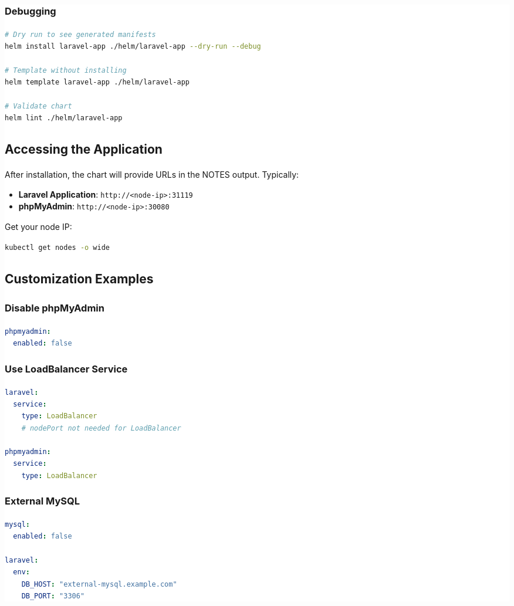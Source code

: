 ### Debugging
```bash
# Dry run to see generated manifests
helm install laravel-app ./helm/laravel-app --dry-run --debug

# Template without installing
helm template laravel-app ./helm/laravel-app

# Validate chart
helm lint ./helm/laravel-app
```

## Accessing the Application

After installation, the chart will provide URLs in the NOTES output. Typically:

- **Laravel Application**: `http://<node-ip>:31119`
- **phpMyAdmin**: `http://<node-ip>:30080`

Get your node IP:
```bash
kubectl get nodes -o wide
```

## Customization Examples

### Disable phpMyAdmin
```yaml
phpmyadmin:
  enabled: false
```

### Use LoadBalancer Service
```yaml
laravel:
  service:
    type: LoadBalancer
    # nodePort not needed for LoadBalancer

phpmyadmin:
  service:
    type: LoadBalancer
```

### External MySQL
```yaml
mysql:
  enabled: false

laravel:
  env:
    DB_HOST: "external-mysql.example.com"
    DB_PORT: "3306"
```
